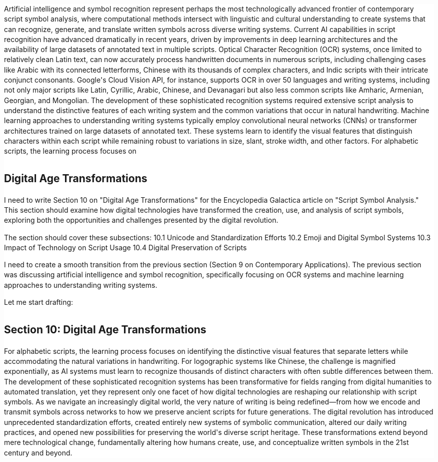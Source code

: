 Artificial intelligence and symbol recognition represent perhaps the most technologically advanced frontier of contemporary script symbol analysis, where computational methods intersect with linguistic and cultural understanding to create systems that can recognize, generate, and translate written symbols across diverse writing systems. Current AI capabilities in script recognition have advanced dramatically in recent years, driven by improvements in deep learning architectures and the availability of large datasets of annotated text in multiple scripts. Optical Character Recognition (OCR) systems, once limited to relatively clean Latin text, can now accurately process handwritten documents in numerous scripts, including challenging cases like Arabic with its connected letterforms, Chinese with its thousands of complex characters, and Indic scripts with their intricate conjunct consonants. Google's Cloud Vision API, for instance, supports OCR in over 50 languages and writing systems, including not only major scripts like Latin, Cyrillic, Arabic, Chinese, and Devanagari but also less common scripts like Amharic, Armenian, Georgian, and Mongolian. The development of these sophisticated recognition systems required extensive script analysis to understand the distinctive features of each writing system and the common variations that occur in natural handwriting. Machine learning approaches to understanding writing systems typically employ convolutional neural networks (CNNs) or transformer architectures trained on large datasets of annotated text. These systems learn to identify the visual features that distinguish characters within each script while remaining robust to variations in size, slant, stroke width, and other factors. For alphabetic scripts, the learning process focuses on

## Digital Age Transformations

<think>I need to write Section 10 on "Digital Age Transformations" for the Encyclopedia Galactica article on "Script Symbol Analysis." This section should examine how digital technologies have transformed the creation, use, and analysis of script symbols, exploring both the opportunities and challenges presented by the digital revolution.

The section should cover these subsections:
10.1 Unicode and Standardization Efforts
10.2 Emoji and Digital Symbol Systems
10.3 Impact of Technology on Script Usage
10.4 Digital Preservation of Scripts

I need to create a smooth transition from the previous section (Section 9 on Contemporary Applications). The previous section was discussing artificial intelligence and symbol recognition, specifically focusing on OCR systems and machine learning approaches to understanding writing systems.

Let me start drafting:

## Section 10: Digital Age Transformations

For alphabetic scripts, the learning process focuses on identifying the distinctive visual features that separate letters while accommodating the natural variations in handwriting. For logographic systems like Chinese, the challenge is magnified exponentially, as AI systems must learn to recognize thousands of distinct characters with often subtle differences between them. The development of these sophisticated recognition systems has been transformative for fields ranging from digital humanities to automated translation, yet they represent only one facet of how digital technologies are reshaping our relationship with script symbols. As we navigate an increasingly digital world, the very nature of writing is being redefined—from how we encode and transmit symbols across networks to how we preserve ancient scripts for future generations. The digital revolution has introduced unprecedented standardization efforts, created entirely new systems of symbolic communication, altered our daily writing practices, and opened new possibilities for preserving the world's diverse script heritage. These transformations extend beyond mere technological change, fundamentally altering how humans create, use, and conceptualize written symbols in the 21st century and beyond.
